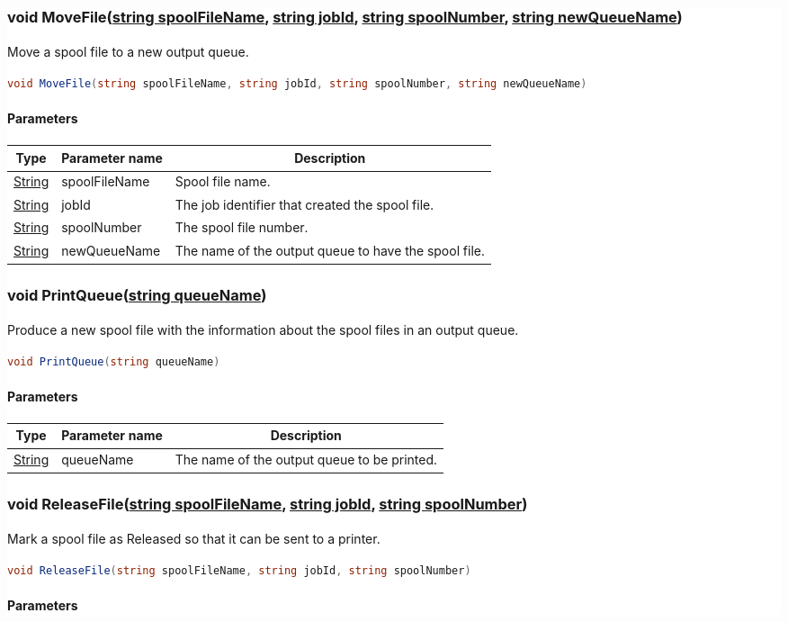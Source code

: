 ### void MoveFile([string spoolFileName](https://learn.microsoft.com/en-us/dotnet/api/system.string?view=net-8.0), [string jobId](https://learn.microsoft.com/en-us/dotnet/api/system.string?view=net-8.0), [string spoolNumber](https://learn.microsoft.com/en-us/dotnet/api/system.string?view=net-8.0), [string newQueueName](https://learn.microsoft.com/en-us/dotnet/api/system.string?view=net-8.0))

Move a spool file to a new output queue.

```cs
void MoveFile(string spoolFileName, string jobId, string spoolNumber, string newQueueName)
```

#### Parameters

| Type | Parameter name | Description
| --- | --- | ---
| [String](https://docs.microsoft.com/en-us/dotnet/api/system.string) | spoolFileName | Spool file name.
| [String](https://docs.microsoft.com/en-us/dotnet/api/system.string) | jobId | The job identifier that created the spool file.
| [String](https://docs.microsoft.com/en-us/dotnet/api/system.string) | spoolNumber | The spool file number.
| [String](https://docs.microsoft.com/en-us/dotnet/api/system.string) | newQueueName | The name of the output queue to have the spool file.

### void PrintQueue([string queueName](https://learn.microsoft.com/en-us/dotnet/api/system.string?view=net-8.0))

Produce a new spool file with the information about the spool files in an output queue.

```cs
void PrintQueue(string queueName)
```

#### Parameters

| Type | Parameter name | Description
| --- | --- | ---
| [String](https://docs.microsoft.com/en-us/dotnet/api/system.string) | queueName | The name of the output queue to be printed.

### void ReleaseFile([string spoolFileName](https://learn.microsoft.com/en-us/dotnet/api/system.string?view=net-8.0), [string jobId](https://learn.microsoft.com/en-us/dotnet/api/system.string?view=net-8.0), [string spoolNumber](https://learn.microsoft.com/en-us/dotnet/api/system.string?view=net-8.0))

Mark a spool file as Released so that it can be sent to a printer.

```cs
void ReleaseFile(string spoolFileName, string jobId, string spoolNumber)
```

#### Parameters

